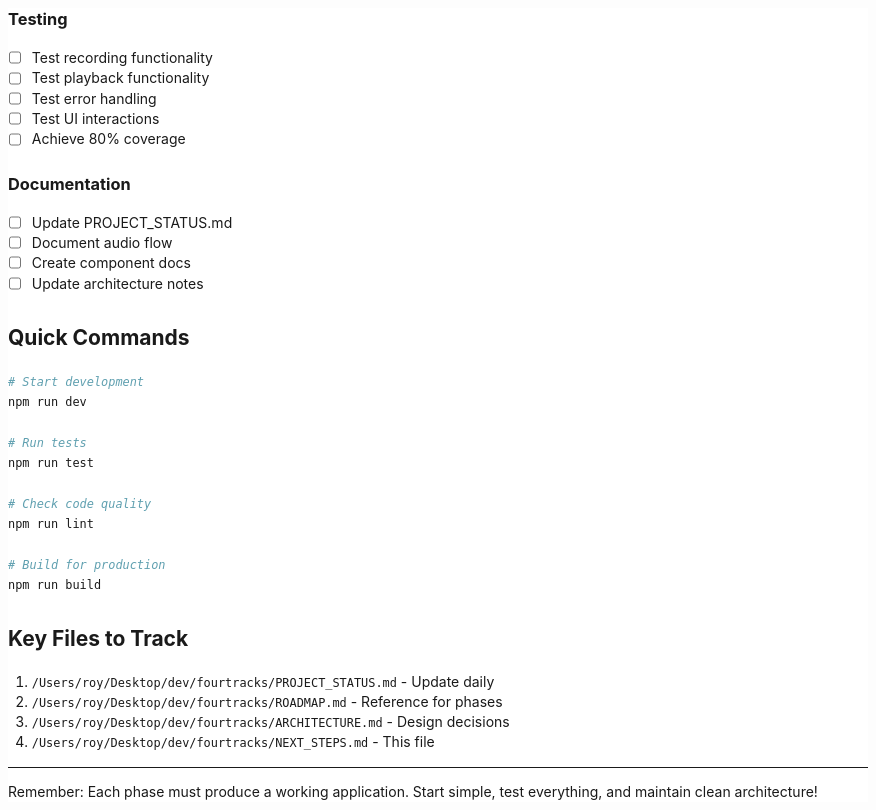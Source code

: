### Testing
- [ ] Test recording functionality
- [ ] Test playback functionality
- [ ] Test error handling
- [ ] Test UI interactions
- [ ] Achieve 80% coverage

### Documentation
- [ ] Update PROJECT_STATUS.md
- [ ] Document audio flow
- [ ] Create component docs
- [ ] Update architecture notes

## Quick Commands

```bash
# Start development
npm run dev

# Run tests
npm run test

# Check code quality
npm run lint

# Build for production
npm run build
```

## Key Files to Track

1. `/Users/roy/Desktop/dev/fourtracks/PROJECT_STATUS.md` - Update daily
2. `/Users/roy/Desktop/dev/fourtracks/ROADMAP.md` - Reference for phases
3. `/Users/roy/Desktop/dev/fourtracks/ARCHITECTURE.md` - Design decisions
4. `/Users/roy/Desktop/dev/fourtracks/NEXT_STEPS.md` - This file

---

Remember: Each phase must produce a working application. Start simple, test everything, and maintain clean architecture!